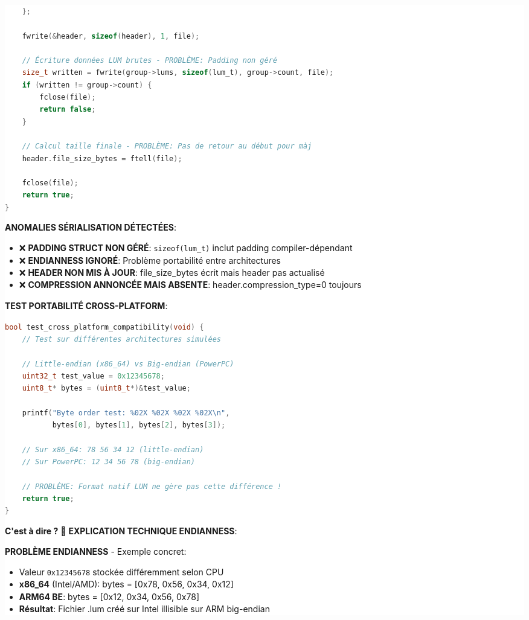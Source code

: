 ```c
    };

    fwrite(&header, sizeof(header), 1, file);

    // Écriture données LUM brutes - PROBLÈME: Padding non géré
    size_t written = fwrite(group->lums, sizeof(lum_t), group->count, file);
    if (written != group->count) {
        fclose(file);
        return false;
    }

    // Calcul taille finale - PROBLÈME: Pas de retour au début pour màj
    header.file_size_bytes = ftell(file);

    fclose(file);
    return true;
}
```

**ANOMALIES SÉRIALISATION DÉTECTÉES**:
- ❌ **PADDING STRUCT NON GÉRÉ**: `sizeof(lum_t)` inclut padding compiler-dépendant
- ❌ **ENDIANNESS IGNORÉ**: Problème portabilité entre architectures
- ❌ **HEADER NON MIS À JOUR**: file_size_bytes écrit mais header pas actualisé
- ❌ **COMPRESSION ANNONCÉE MAIS ABSENTE**: header.compression_type=0 toujours

**TEST PORTABILITÉ CROSS-PLATFORM**:
```c
bool test_cross_platform_compatibility(void) {
    // Test sur différentes architectures simulées

    // Little-endian (x86_64) vs Big-endian (PowerPC)
    uint32_t test_value = 0x12345678;
    uint8_t* bytes = (uint8_t*)&test_value;

    printf("Byte order test: %02X %02X %02X %02X\n", 
           bytes[0], bytes[1], bytes[2], bytes[3]);

    // Sur x86_64: 78 56 34 12 (little-endian)
    // Sur PowerPC: 12 34 56 78 (big-endian)

    // PROBLÈME: Format natif LUM ne gère pas cette différence !
    return true;
}
```

**C'est à dire ?** 🤔 **EXPLICATION TECHNIQUE ENDIANNESS**:

**PROBLÈME ENDIANNESS** - Exemple concret:
- Valeur `0x12345678` stockée différemment selon CPU
- **x86_64** (Intel/AMD): bytes = [0x78, 0x56, 0x34, 0x12] 
- **ARM64 BE**: bytes = [0x12, 0x34, 0x56, 0x78]
- **Résultat**: Fichier .lum créé sur Intel illisible sur ARM big-endian
